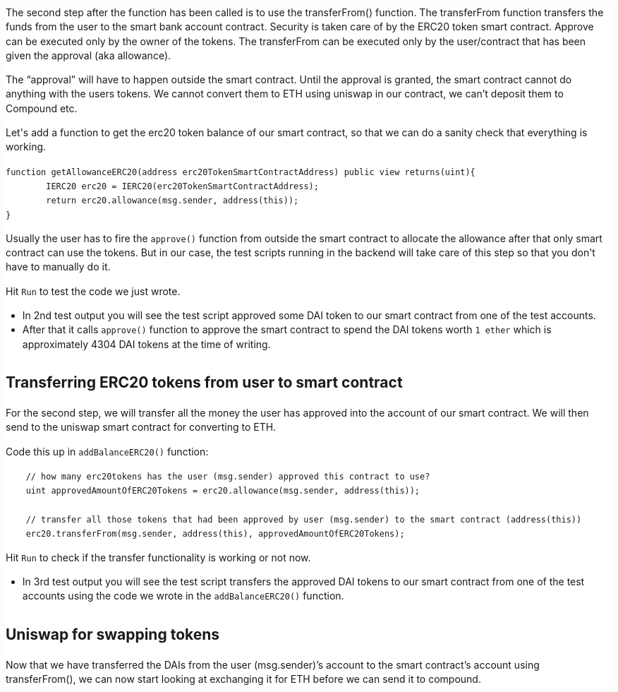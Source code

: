 The second step after the function has been called is to use the transferFrom() function. The transferFrom function transfers the funds from the user to the smart bank account contract. Security is taken care of by the ERC20 token smart contract. Approve can be executed only by the owner of the tokens. The transferFrom can be executed only by the user/contract that has been given the approval (aka allowance).

The “approval” will have to happen outside the smart contract. Until the approval is granted, the smart contract cannot do anything with the users tokens. We cannot convert them to ETH using uniswap in our contract, we can’t deposit them to Compound etc.

Let's add a function to get the erc20 token balance of our smart contract, so that we can do a sanity check that everything is working.

```
function getAllowanceERC20(address erc20TokenSmartContractAddress) public view returns(uint){
        IERC20 erc20 = IERC20(erc20TokenSmartContractAddress);
        return erc20.allowance(msg.sender, address(this));
}
```

Usually the user has to fire the `approve()` function from outside the smart contract to allocate the allowance after that only smart contract can use the tokens.
But in our case, the test scripts running in the backend will take care of this step so that you don't have to manually do it.

Hit `Run` to test the code we just wrote.

- In 2nd test output you will see the test script approved some DAI token to our smart contract from one of the test accounts.
- After that it calls `approve()` function to approve the smart contract to spend the DAI tokens worth `1 ether` which is approximately 4304 DAI tokens at the time of writing.

## Transferring ERC20 tokens from user to smart contract

For the second step, we will transfer all the money the user has approved into the account of our smart contract. We will then send to the uniswap smart contract for converting to ETH.

Code this up in `addBalanceERC20()` function:
```
    // how many erc20tokens has the user (msg.sender) approved this contract to use?
    uint approvedAmountOfERC20Tokens = erc20.allowance(msg.sender, address(this));

    // transfer all those tokens that had been approved by user (msg.sender) to the smart contract (address(this))
    erc20.transferFrom(msg.sender, address(this), approvedAmountOfERC20Tokens);
```

Hit `Run` to check if the transfer functionality is working or not now.
- In 3rd test output you will see the test script transfers the approved DAI tokens to our smart contract from one of the test accounts using the code we wrote in the `addBalanceERC20()` function.

## Uniswap for swapping tokens

Now that we have transferred the DAIs from the user (msg.sender)’s account to the smart contract’s account using transferFrom(), we can now start looking at exchanging it for ETH before we can send it to compound.

